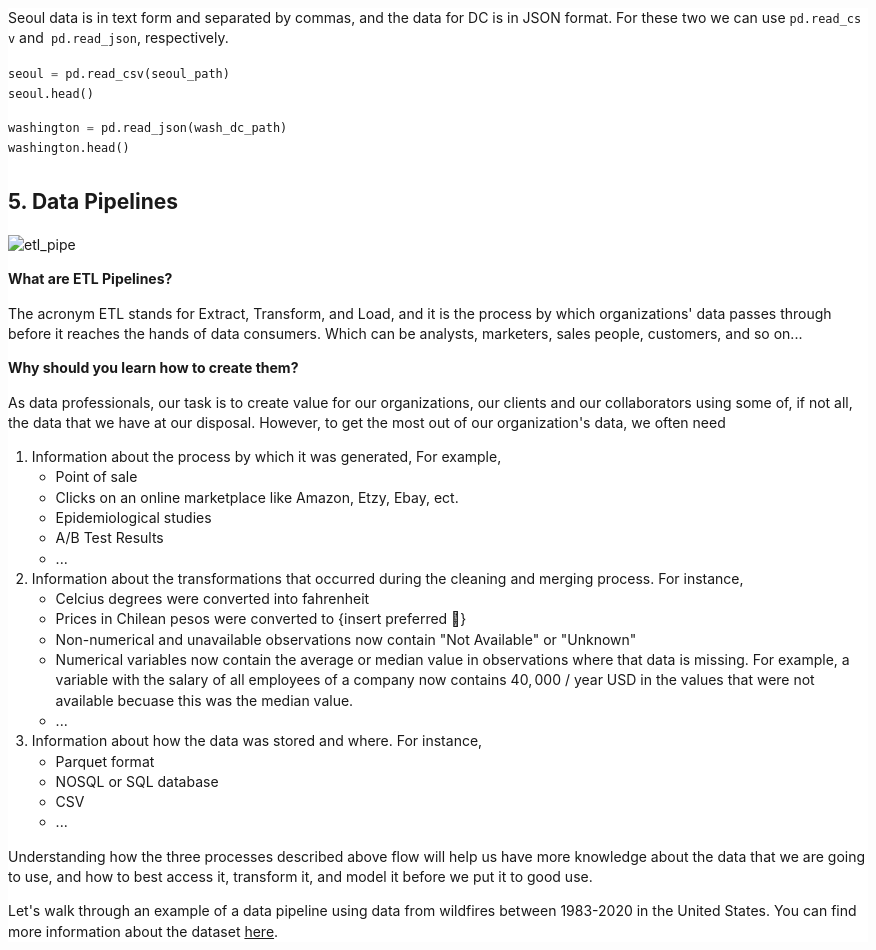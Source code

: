 Seoul data is in text form and separated by commas, and the data for DC is in JSON format. For these two we can use `pd.read_csv` and` pd.read_json`, respectively.


```python
seoul = pd.read_csv(seoul_path)
seoul.head()
```


```python
washington = pd.read_json(wash_dc_path)
washington.head()
```

## 5. Data Pipelines

![etl_pipe](https://databricks.com/wp-content/uploads/2021/05/ETL-Process.jpg)

**What are ETL Pipelines?**

The acronym ETL stands for Extract, Transform, and Load, and it is the process by which organizations' data passes through before it reaches the hands of data consumers. Which can be analysts, marketers, sales people, customers, and so on...

**Why should you learn how to create them?**

As data professionals, our task is to create value for our organizations, our clients and our collaborators using some of, if not all, the data that we have at our disposal. However, to get the most out of our organization's data, we often need
1. Information about the process by which it was generated, For example,
    - Point of sale
    - Clicks on an online marketplace like Amazon, Etzy, Ebay, ect.
    - Epidemiological studies
    - A/B Test Results
    - ...
2. Information about the transformations that occurred during the cleaning and merging process. For instance,
    - Celcius degrees were converted into fahrenheit
    - Prices in Chilean pesos were converted to {insert preferred 💸}
    - Non-numerical and unavailable observations now contain "Not Available" or "Unknown"
    - Numerical variables now contain the average or median value in observations where that data is missing. For example, a variable with the salary of all employees of a company now contains $40,000$ / year USD in the values that were not available becuase this was the median value.
    - ...
3. Information about how the data was stored and where. For instance,
    - Parquet format
    - NOSQL or SQL database
    - CSV
    - ...

Understanding how the three processes described above flow will help us have more knowledge about the data that we are going to use, and how to best access it, transform it, and model it before we put it to good use.

Let's walk through an example of a data pipeline using data from wildfires between 1983-2020 in the United States. You can find more information about the dataset [here](https://www.kaggle.com/kkhandekar/total-wildfires-acres-affected-1983-2020).
